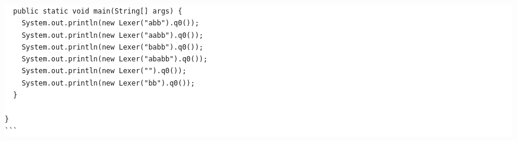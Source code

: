       public static void main(String[] args) {
        System.out.println(new Lexer("abb").q0());
        System.out.println(new Lexer("aabb").q0());
        System.out.println(new Lexer("babb").q0());
        System.out.println(new Lexer("ababb").q0());
        System.out.println(new Lexer("").q0());
        System.out.println(new Lexer("bb").q0());
      }

    }
    ```
